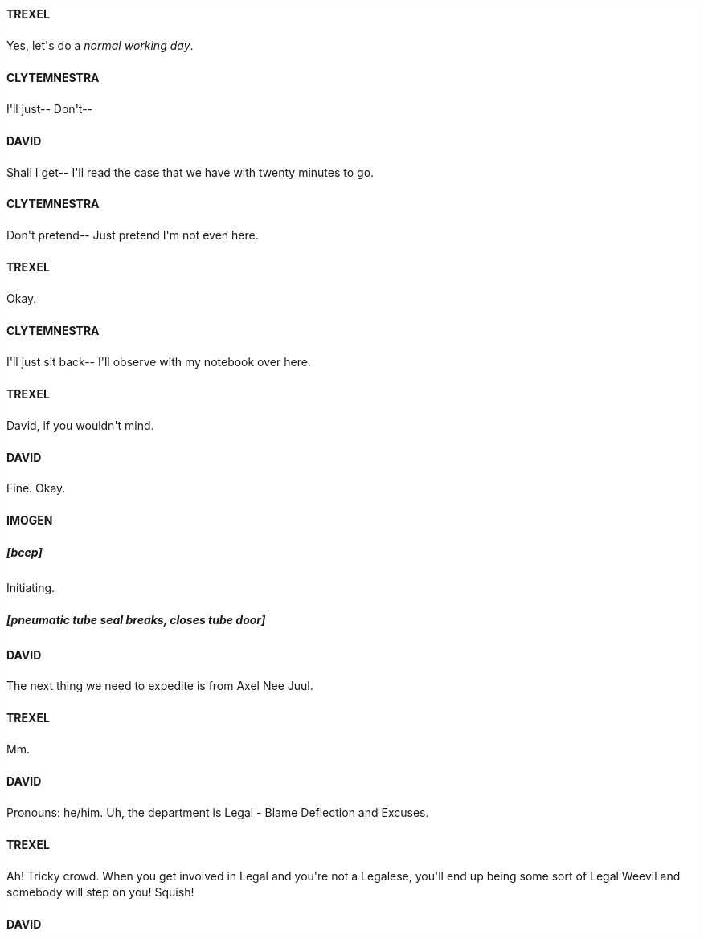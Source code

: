 #### TREXEL

Yes, let's do a *normal working day*.

#### CLYTEMNESTRA

I'll just-- Don't--

#### DAVID

Shall I get-- I'll read the case that we have with twenty minutes to go.

#### CLYTEMNESTRA

Don't pretend-- Just pretend I'm not even here.

#### TREXEL

Okay.

#### CLYTEMNESTRA

I'll just sit back-- I'll observe with my notebook over here.

#### TREXEL

David, if you wouldn't mind.

#### DAVID

Fine. Okay.

#### IMOGEN

##### [beep]

Initiating.

##### [pneumatic tube seal breaks, closes tube door]

#### DAVID

The next thing we need to expedite is from Axel Nee Juul.

#### TREXEL

Mm.

#### DAVID

Pronouns: he/him. Uh, the department is Legal - Blame Deflection and Excuses.

#### TREXEL

Ah! Tricky crowd. When you get involved in Legal and you're not a Legalese, you'll end up being some sort of Legal Weevil and somebody will step on you! Squish!

#### DAVID
